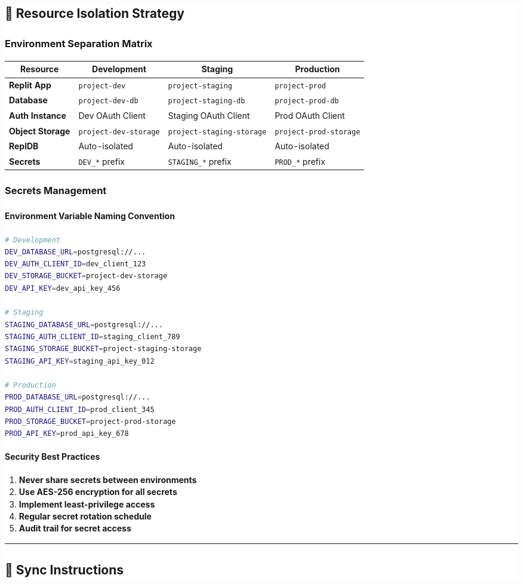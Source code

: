 
## 🔐 Resource Isolation Strategy

### Environment Separation Matrix

| Resource | Development | Staging | Production |
|----------|-------------|---------|------------|
| **Replit App** | `project-dev` | `project-staging` | `project-prod` |
| **Database** | `project-dev-db` | `project-staging-db` | `project-prod-db` |
| **Auth Instance** | Dev OAuth Client | Staging OAuth Client | Prod OAuth Client |
| **Object Storage** | `project-dev-storage` | `project-staging-storage` | `project-prod-storage` |
| **ReplDB** | Auto-isolated | Auto-isolated | Auto-isolated |
| **Secrets** | `DEV_*` prefix | `STAGING_*` prefix | `PROD_*` prefix |

### Secrets Management

#### Environment Variable Naming Convention
```bash
# Development
DEV_DATABASE_URL=postgresql://...
DEV_AUTH_CLIENT_ID=dev_client_123
DEV_STORAGE_BUCKET=project-dev-storage
DEV_API_KEY=dev_api_key_456

# Staging  
STAGING_DATABASE_URL=postgresql://...
STAGING_AUTH_CLIENT_ID=staging_client_789
STAGING_STORAGE_BUCKET=project-staging-storage
STAGING_API_KEY=staging_api_key_012

# Production
PROD_DATABASE_URL=postgresql://...
PROD_AUTH_CLIENT_ID=prod_client_345
PROD_STORAGE_BUCKET=project-prod-storage
PROD_API_KEY=prod_api_key_678
```

#### Security Best Practices
1. **Never share secrets between environments**
2. **Use AES-256 encryption for all secrets**
3. **Implement least-privilege access**
4. **Regular secret rotation schedule**
5. **Audit trail for secret access**

---

## 🔄 Sync Instructions
